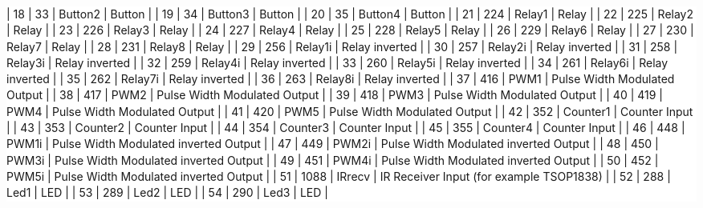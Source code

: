 | 18       | 33       | Button2         | Button                                                                                     |
| 19       | 34       | Button3         | Button                                                                                     |
| 20       | 35       | Button4         | Button                                                                                     |
| 21       | 224      | Relay1          | Relay                                                                                      |
| 22       | 225      | Relay2          | Relay                                                                                      |
| 23       | 226      | Relay3          | Relay                                                                                      |
| 24       | 227      | Relay4          | Relay                                                                                      |
| 25       | 228      | Relay5          | Relay                                                                                      |
| 26       | 229      | Relay6          | Relay                                                                                      |
| 27       | 230      | Relay7          | Relay                                                                                      |
| 28       | 231      | Relay8          | Relay                                                                                      |
| 29       | 256      | Relay1i         | Relay inverted                                                                             |
| 30       | 257      | Relay2i         | Relay inverted                                                                             |
| 31       | 258      | Relay3i         | Relay inverted                                                                             |
| 32       | 259      | Relay4i         | Relay inverted                                                                             |
| 33       | 260      | Relay5i         | Relay inverted                                                                             |
| 34       | 261      | Relay6i         | Relay inverted                                                                             |
| 35       | 262      | Relay7i         | Relay inverted                                                                             |
| 36       | 263      | Relay8i         | Relay inverted                                                                             |
| 37       | 416      | PWM1            | Pulse Width Modulated Output                                                               |
| 38       | 417      | PWM2            | Pulse Width Modulated Output                                                               |
| 39       | 418      | PWM3            | Pulse Width Modulated Output                                                               |
| 40       | 419      | PWM4            | Pulse Width Modulated Output                                                               |
| 41       | 420      | PWM5            | Pulse Width Modulated Output                                                               |
| 42       | 352      | Counter1        | Counter Input                                                                              |
| 43       | 353      | Counter2        | Counter Input                                                                              |
| 44       | 354      | Counter3        | Counter Input                                                                              |
| 45       | 355      | Counter4        | Counter Input                                                                              |
| 46       | 448      | PWM1i           | Pulse Width Modulated inverted Output                                                      |
| 47       | 449      | PWM2i           | Pulse Width Modulated inverted Output                                                      |
| 48       | 450      | PWM3i           | Pulse Width Modulated inverted Output                                                      |
| 49       | 451      | PWM4i           | Pulse Width Modulated inverted Output                                                      |
| 50       | 452      | PWM5i           | Pulse Width Modulated inverted Output                                                      |
| 51       | 1088     | IRrecv          | IR Receiver Input (for example TSOP1838)                                                   |
| 52       | 288      | Led1            | LED                                                                                        |
| 53       | 289      | Led2            | LED                                                                                        |
| 54       | 290      | Led3            | LED                                                                                        |